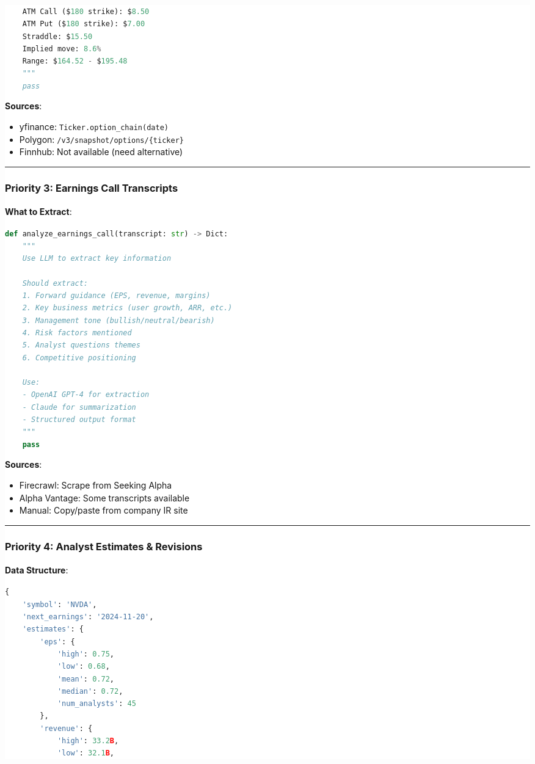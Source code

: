 ```python
    ATM Call ($180 strike): $8.50
    ATM Put ($180 strike): $7.00
    Straddle: $15.50
    Implied move: 8.6%
    Range: $164.52 - $195.48
    """
    pass
```

**Sources**:
- yfinance: `Ticker.option_chain(date)`
- Polygon: `/v3/snapshot/options/{ticker}`
- Finnhub: Not available (need alternative)

---

### **Priority 3: Earnings Call Transcripts**

**What to Extract**:
```python
def analyze_earnings_call(transcript: str) -> Dict:
    """
    Use LLM to extract key information
    
    Should extract:
    1. Forward guidance (EPS, revenue, margins)
    2. Key business metrics (user growth, ARR, etc.)
    3. Management tone (bullish/neutral/bearish)
    4. Risk factors mentioned
    5. Analyst questions themes
    6. Competitive positioning
    
    Use:
    - OpenAI GPT-4 for extraction
    - Claude for summarization
    - Structured output format
    """
    pass
```

**Sources**:
- Firecrawl: Scrape from Seeking Alpha
- Alpha Vantage: Some transcripts available
- Manual: Copy/paste from company IR site

---

### **Priority 4: Analyst Estimates & Revisions**

**Data Structure**:
```python
{
    'symbol': 'NVDA',
    'next_earnings': '2024-11-20',
    'estimates': {
        'eps': {
            'high': 0.75,
            'low': 0.68,
            'mean': 0.72,
            'median': 0.72,
            'num_analysts': 45
        },
        'revenue': {
            'high': 33.2B,
            'low': 32.1B,
```